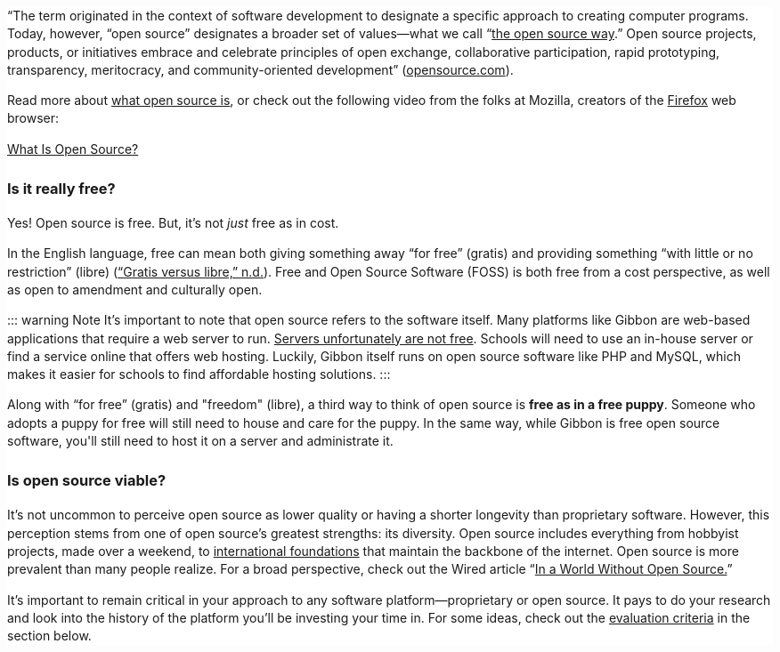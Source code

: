 “The term originated in the context of software development to designate a specific approach to creating computer programs. Today, however, “open source” designates a broader set of values—what we call “[the open source way](https://opensource.com/open-source-way).” Open source projects, products, or initiatives embrace and celebrate principles of open exchange, collaborative participation, rapid prototyping, transparency, meritocracy, and community-oriented development” ([opensource.com](http://opensource.com)).

Read more about [what open source is](https://opensource.com/resources/what-open-source), or check out the following video from the folks at Mozilla, creators of the [Firefox](https://www.mozilla.org/en-US/firefox/) web browser:

<ClientOnly>
<iframe width="660" height="415" src="https://www.youtube.com/embed/7c0IrsDsNaw?si=7TxZlsYJrYVjgD1J" title="YouTube video player" frameborder="0" allow="accelerometer; autoplay; clipboard-write; encrypted-media; gyroscope; picture-in-picture; web-share" referrerpolicy="strict-origin-when-cross-origin" allowfullscreen></iframe>
</ClientOnly>

[What Is Open Source?](https://www.youtube.com/watch?v=7c0IrsDsNaw "What Is Open Source?")

### Is it really free?

Yes! Open source is free. But, it’s not _just_ free as in cost.

In the English language, free can mean both giving something away “for free” (gratis) and providing something “with little or no restriction” (libre) ([“Gratis versus libre,” n.d.](https://en.wikipedia.org/wiki/Gratis_versus_libre)). Free and Open Source Software (FOSS) is both free from a cost perspective, as well as open to amendment and culturally open.

::: warning Note
It’s important to note that open source refers to the software itself. Many platforms like Gibbon are web-based applications that require a web server to run. <u>Servers unfortunately are not free</u>. Schools will need to use an in-house server or find a service online that offers web hosting. Luckily, Gibbon itself runs on open source software like PHP and MySQL, which makes it easier for schools to find affordable hosting solutions.
:::

Along with “for free” (gratis) and "freedom" (libre), a third way to think of open source is **free as in a free puppy**. Someone who adopts a puppy for free will still need to house and care for the puppy. In the same way, while Gibbon is free open source software, you'll still need to host it on a server and administrate it.

### Is open source viable?

It’s not uncommon to perceive open source as lower quality or having a shorter longevity than proprietary software. However, this perception stems from one of open source’s greatest strengths: its diversity. Open source includes everything from hobbyist projects, made over a weekend, to [international foundations](https://www.linuxfoundation.org/) that maintain the backbone of the internet. Open source is more prevalent than many people realize. For a broad perspective, check out the Wired article “[In a World Without Open Source.](https://www.wired.com/insights/2013/07/in-a-world-without-open-source/)”

It’s important to remain critical in your approach to any software platform—proprietary or open source. It pays to do your research and look into the history of the platform you’ll be investing your time in. For some ideas, check out the [evaluation criteria](https://www.notion.so/Guide-to-Going-Open-0caf88a0a4b2441b8dc27a07ae2d4c68) in the section below.
